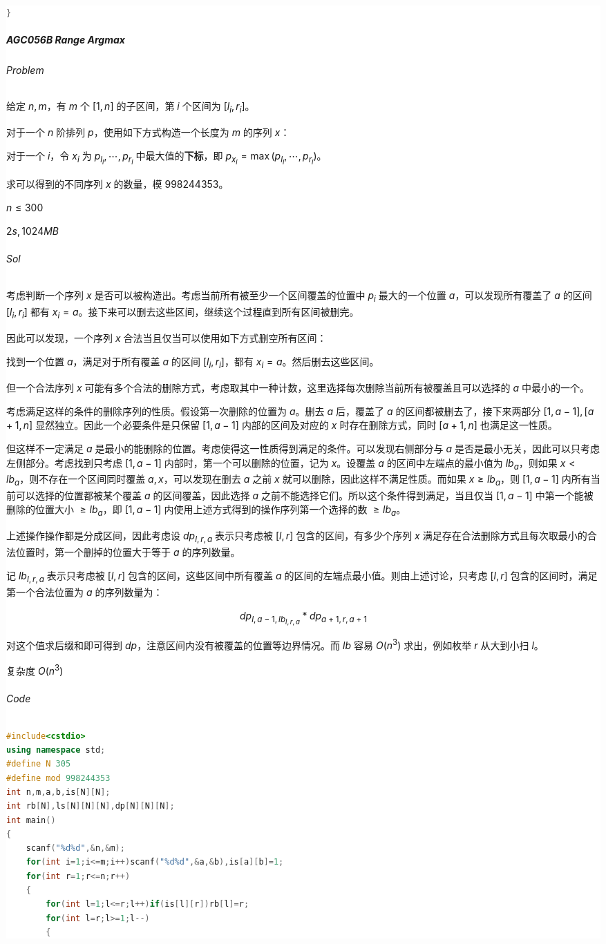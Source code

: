 ```cpp
}
```



##### AGC056B Range Argmax

###### Problem

给定 $n,m$，有 $m$ 个 $[1,n]$ 的子区间，第 $i$ 个区间为 $[l_i,r_i]$。

对于一个 $n$ 阶排列 $p$，使用如下方式构造一个长度为 $m$ 的序列 $x$：

对于一个 $i$，令 $x_i$ 为 $p_{l_i},\cdots,p_{r_i}$ 中最大值的**下标**，即 $p_{x_i}=\max(p_{l_i},\cdots,p_{r_i})$。

求可以得到的不同序列 $x$ 的数量，模 $998244353$。

$n\leq 300$

$2s,1024MB$

###### Sol

考虑判断一个序列 $x$ 是否可以被构造出。考虑当前所有被至少一个区间覆盖的位置中 $p_i$ 最大的一个位置 $a$，可以发现所有覆盖了 $a$ 的区间 $[l_i,r_i]$ 都有 $x_i=a$。接下来可以删去这些区间，继续这个过程直到所有区间被删完。

因此可以发现，一个序列 $x$ 合法当且仅当可以使用如下方式删空所有区间：

找到一个位置 $a$，满足对于所有覆盖 $a$ 的区间 $[l_i,r_i]$，都有 $x_i=a$。然后删去这些区间。



但一个合法序列 $x$ 可能有多个合法的删除方式，考虑取其中一种计数，这里选择每次删除当前所有被覆盖且可以选择的 $a$ 中最小的一个。

考虑满足这样的条件的删除序列的性质。假设第一次删除的位置为 $a$。删去 $a$ 后，覆盖了 $a$ 的区间都被删去了，接下来两部分 $[1,a-1],[a+1,n]$ 显然独立。因此一个必要条件是只保留 $[1,a-1]$ 内部的区间及对应的 $x$ 时存在删除方式，同时 $[a+1,n]$ 也满足这一性质。

但这样不一定满足 $a$ 是最小的能删除的位置。考虑使得这一性质得到满足的条件。可以发现右侧部分与 $a$ 是否是最小无关，因此可以只考虑左侧部分。考虑找到只考虑 $[1,a-1]$ 内部时，第一个可以删除的位置，记为 $x$。设覆盖 $a$ 的区间中左端点的最小值为 $lb_a$，则如果 $x<lb_a$，则不存在一个区间同时覆盖 $a,x$，可以发现在删去 $a$ 之前 $x$ 就可以删除，因此这样不满足性质。而如果 $x\geq lb_a$，则 $[1,a-1]$ 内所有当前可以选择的位置都被某个覆盖 $a$ 的区间覆盖，因此选择 $a$ 之前不能选择它们。所以这个条件得到满足，当且仅当 $[1,a-1]$ 中第一个能被删除的位置大小 $\geq lb_a$，即 $[1,a-1]$ 内使用上述方式得到的操作序列第一个选择的数 $\geq lb_a$。

上述操作操作都是分成区间，因此考虑设 $dp_{l,r,a}$ 表示只考虑被 $[l,r]$ 包含的区间，有多少个序列 $x$ 满足存在合法删除方式且每次取最小的合法位置时，第一个删掉的位置大于等于 $a$ 的序列数量。

记 $lb_{l,r,a}$ 表示只考虑被 $[l,r]$ 包含的区间，这些区间中所有覆盖 $a$ 的区间的左端点最小值。则由上述讨论，只考虑 $[l,r]$ 包含的区间时，满足第一个合法位置为 $a$ 的序列数量为：

$$
dp_{l,a-1,lb_{l,r,a}}*dp_{a+1,r,a+1}
$$

对这个值求后缀和即可得到 $dp$，注意区间内没有被覆盖的位置等边界情况。而 $lb$ 容易 $O(n^3)$ 求出，例如枚举 $r$ 从大到小扫 $l$。

复杂度 $O(n^3)$

###### Code

```cpp
#include<cstdio>
using namespace std;
#define N 305
#define mod 998244353
int n,m,a,b,is[N][N];
int rb[N],ls[N][N][N],dp[N][N][N];
int main()
{
	scanf("%d%d",&n,&m);
	for(int i=1;i<=m;i++)scanf("%d%d",&a,&b),is[a][b]=1;
	for(int r=1;r<=n;r++)
	{
		for(int l=1;l<=r;l++)if(is[l][r])rb[l]=r;
		for(int l=r;l>=1;l--)
		{
```